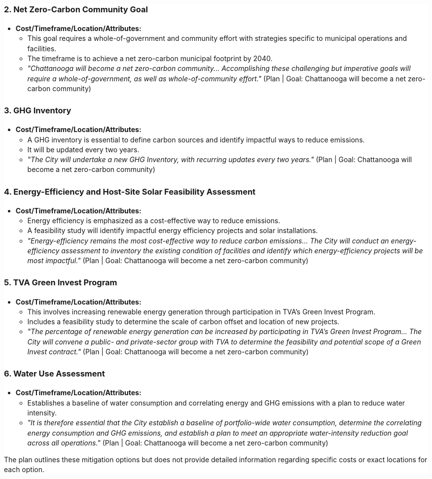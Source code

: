 ### 2. Net Zero-Carbon Community Goal
- **Cost/Timeframe/Location/Attributes:** 
  - This goal requires a whole-of-government and community effort with strategies specific to municipal operations and facilities. 
  - The timeframe is to achieve a net zero-carbon municipal footprint by 2040.
  - *"Chattanooga will become a net zero-carbon community... Accomplishing these challenging but imperative goals will require a whole-of-government, as well as whole-of-community effort."* (Plan | Goal: Chattanooga will become a net zero-carbon community)

### 3. GHG Inventory
- **Cost/Timeframe/Location/Attributes:** 
  - A GHG inventory is essential to define carbon sources and identify impactful ways to reduce emissions.
  - It will be updated every two years.
  - *"The City will undertake a new GHG Inventory, with recurring updates every two years."* (Plan | Goal: Chattanooga will become a net zero-carbon community)

### 4. Energy-Efficiency and Host-Site Solar Feasibility Assessment
- **Cost/Timeframe/Location/Attributes:** 
  - Energy efficiency is emphasized as a cost-effective way to reduce emissions.
  - A feasibility study will identify impactful energy efficiency projects and solar installations.
  - *"Energy-efficiency remains the most cost-effective way to reduce carbon emissions... The City will conduct an energy-efficiency assessment to inventory the existing condition of facilities and identify which energy-efficiency projects will be most impactful."* (Plan | Goal: Chattanooga will become a net zero-carbon community)

### 5. TVA Green Invest Program
- **Cost/Timeframe/Location/Attributes:** 
  - This involves increasing renewable energy generation through participation in TVA’s Green Invest Program.
  - Includes a feasibility study to determine the scale of carbon offset and location of new projects.
  - *"The percentage of renewable energy generation can be increased by participating in TVA’s Green Invest Program... The City will convene a public- and private-sector group with TVA to determine the feasibility and potential scope of a Green Invest contract."* (Plan | Goal: Chattanooga will become a net zero-carbon community)

### 6. Water Use Assessment
- **Cost/Timeframe/Location/Attributes:** 
  - Establishes a baseline of water consumption and correlating energy and GHG emissions with a plan to reduce water intensity.
  - *"It is therefore essential that the City establish a baseline of portfolio-wide water consumption, determine the correlating energy consumption and GHG emissions, and establish a plan to meet an appropriate water-intensity reduction goal across all operations."* (Plan | Goal: Chattanooga will become a net zero-carbon community)

The plan outlines these mitigation options but does not provide detailed information regarding specific costs or exact locations for each option.
